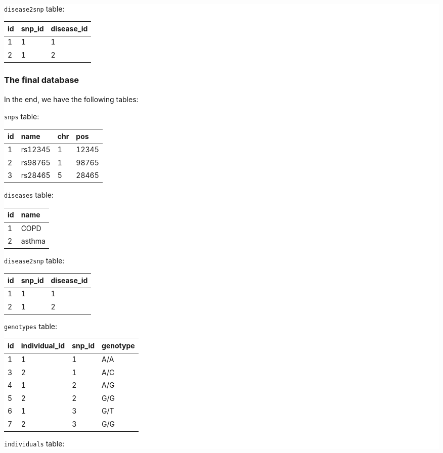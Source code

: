 `disease2snp` table:

| id | snp_id | disease_id |
|:--|:--|:--|
| 1 | 1 | 1 |
| 2 | 1 | 2 |

### The final database

In the end, we have the following tables:

`snps` table:

| id | name | chr | pos |
|:--|:--|:--|:--|
| 1 | rs12345 | 1 | 12345 |
| 2 | rs98765 | 1 | 98765 |
| 3 | rs28465 | 5 | 28465 |

`diseases` table:

| id | name |
|:--|:--|
| 1 | COPD |
| 2 | asthma |

`disease2snp` table:

| id | snp_id | disease_id |
|:--|:--|:--|
| 1 | 1 | 1 |
| 2 | 1 | 2 |

`genotypes` table:

| id | individual_id | snp_id | genotype |
|:--|:--|:--|:--|
| 1 | 1 | 1 | A/A |
| 3 | 2 | 1 | A/C |
| 4 | 1 | 2 | A/G |
| 5 | 2 | 2 | G/G |
| 6 | 1 | 3 | G/T |
| 7 | 2 | 3 | G/G |

`individuals` table:
